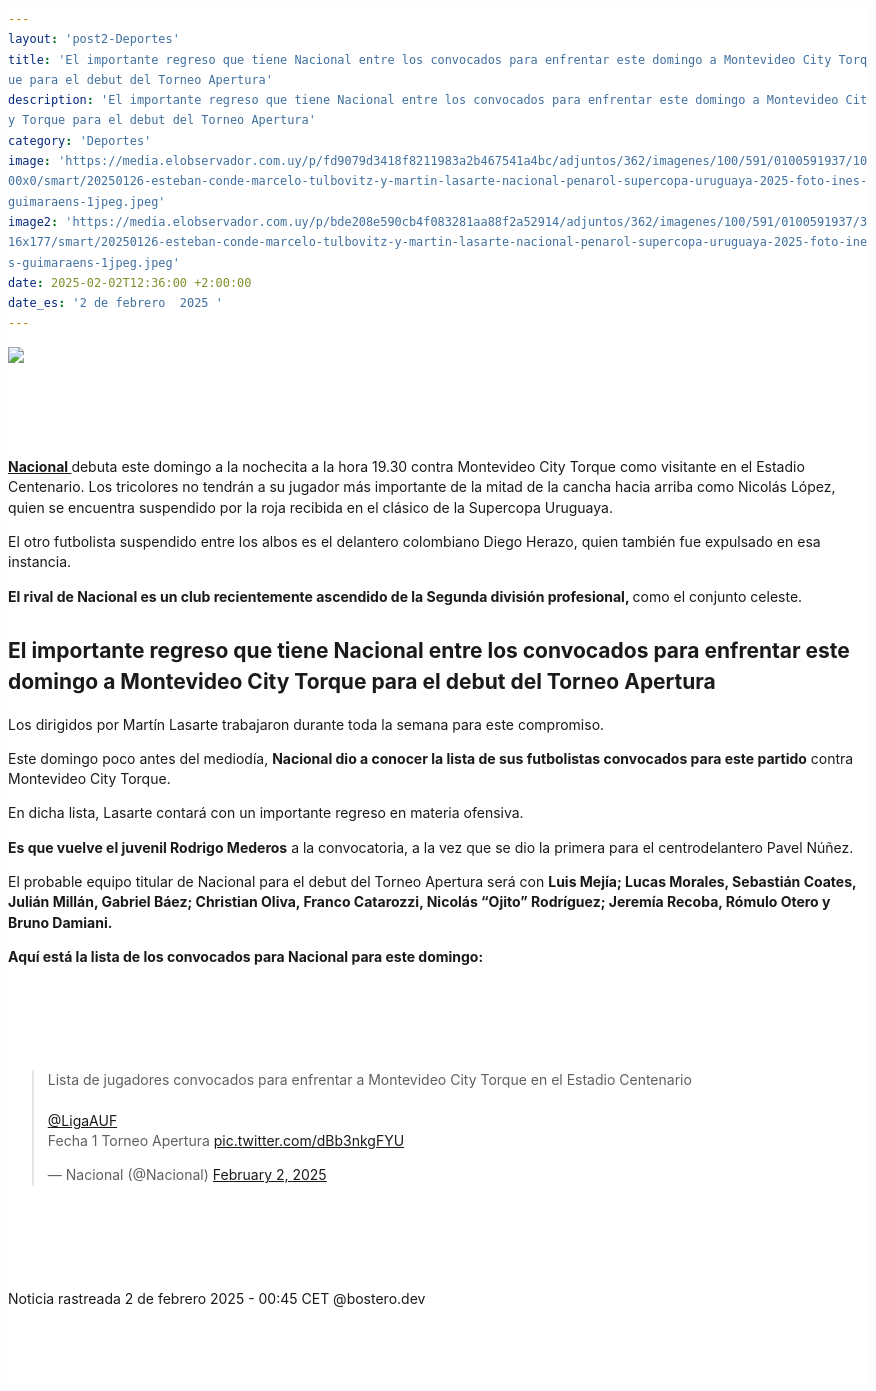 ```yaml
---
layout: 'post2-Deportes'
title: 'El importante regreso que tiene Nacional entre los convocados para enfrentar este domingo a Montevideo City Torque para el debut del Torneo Apertura'
description: 'El importante regreso que tiene Nacional entre los convocados para enfrentar este domingo a Montevideo City Torque para el debut del Torneo Apertura'
category: 'Deportes'
image: 'https://media.elobservador.com.uy/p/fd9079d3418f8211983a2b467541a4bc/adjuntos/362/imagenes/100/591/0100591937/1000x0/smart/20250126-esteban-conde-marcelo-tulbovitz-y-martin-lasarte-nacional-penarol-supercopa-uruguaya-2025-foto-ines-guimaraens-1jpeg.jpeg'
image2: 'https://media.elobservador.com.uy/p/bde208e590cb4f083281aa88f2a52914/adjuntos/362/imagenes/100/591/0100591937/316x177/smart/20250126-esteban-conde-marcelo-tulbovitz-y-martin-lasarte-nacional-penarol-supercopa-uruguaya-2025-foto-ines-guimaraens-1jpeg.jpeg'
date: 2025-02-02T12:36:00 +2:00:00
date_es: '2 de febrero  2025 '
---
```


<html>
<img style='width: 100%' src='{{ page.image | prepend: base.url }}'><div style='height: 75px'></div>
<p><strong><a href="https://www.elobservador.com.uy/futbol/a-que-hora-juegan-montevideo-city-torque-vs-nacional-este-domingo-y-donde-verlo-n5982859" rel="follow" target="_blank">Nacional </a></strong> debuta este domingo a la nochecita a la hora 19.30 contra Montevideo City Torque como visitante en el Estadio Centenario. Los tricolores no tendrán a su jugador más importante de la mitad de la cancha hacia arriba como Nicolás López, quien se encuentra suspendido por la roja recibida en el clásico de la Supercopa Uruguaya.</p><p>El otro futbolista suspendido entre los albos es el delantero colombiano Diego Herazo, quien también fue expulsado en esa instancia. </p><p><strong>El rival de Nacional es un club recientemente ascendido de la Segunda división profesional, </strong>como el conjunto celeste.</p><h2>El importante regreso que tiene Nacional entre los convocados para enfrentar este domingo a Montevideo City Torque para el debut del Torneo Apertura</h2><p>Los dirigidos por Martín Lasarte trabajaron durante toda la semana para este compromiso.</p><p> Este domingo poco antes del mediodía, <strong>Nacional dio a conocer la lista de sus futbolistas convocados para este partido</strong> contra Montevideo City Torque.</p><p>En dicha lista, Lasarte contará con un importante regreso en materia ofensiva.</p><p><strong>Es que vuelve el juvenil Rodrigo Mederos</strong> a la convocatoria, a la vez que se dio la primera para el centrodelantero Pavel Núñez.</p><p>El probable equipo titular de Nacional para el debut del Torneo Apertura será con <strong>Luis Mejía; Lucas Morales, Sebastián Coates, Julián Millán, Gabriel Báez; Christian Oliva, Franco Catarozzi, Nicolás “Ojito” Rodríguez; Jeremía Recoba, Rómulo Otero y Bruno Damiani.</strong></p><p><strong> Aquí está la lista de los convocados para Nacional para este domingo:</strong></p><div style='height: 75px;'></div><blockquote class="twitter-tweet" data-td-script-src="https://platform.twitter.com/widgets.js"><p dir="ltr" lang="es"> Lista de jugadores convocados para enfrentar a Montevideo City Torque en el Estadio Centenario <br/><br/> <a href="https://twitter.com/LigaAUF?ref_src=twsrc%5Etfw">@LigaAUF</a> <br/>Fecha 1 Torneo Apertura <a href="https://t.co/dBb3nkgFYU">pic.twitter.com/dBb3nkgFYU</a></p> &mdash; Nacional (@Nacional) <a href="https://twitter.com/Nacional/status/1886060831319675159?ref_src=twsrc%5Etfw">February 2, 2025</a></blockquote><script async src='https://platform.twitter.com/widgets.js' charset='utf-8'></script><div style='height: 75px;'></div><p></p><div class='info_rastreador text-muted'><p class='text-muted post-date-font mt-3 mb-2'>Noticia rastreada 2 de febrero  2025  -  00:45 CET @bostero.dev</p></div>
<div style='height: 60px;'></div>
</html>
